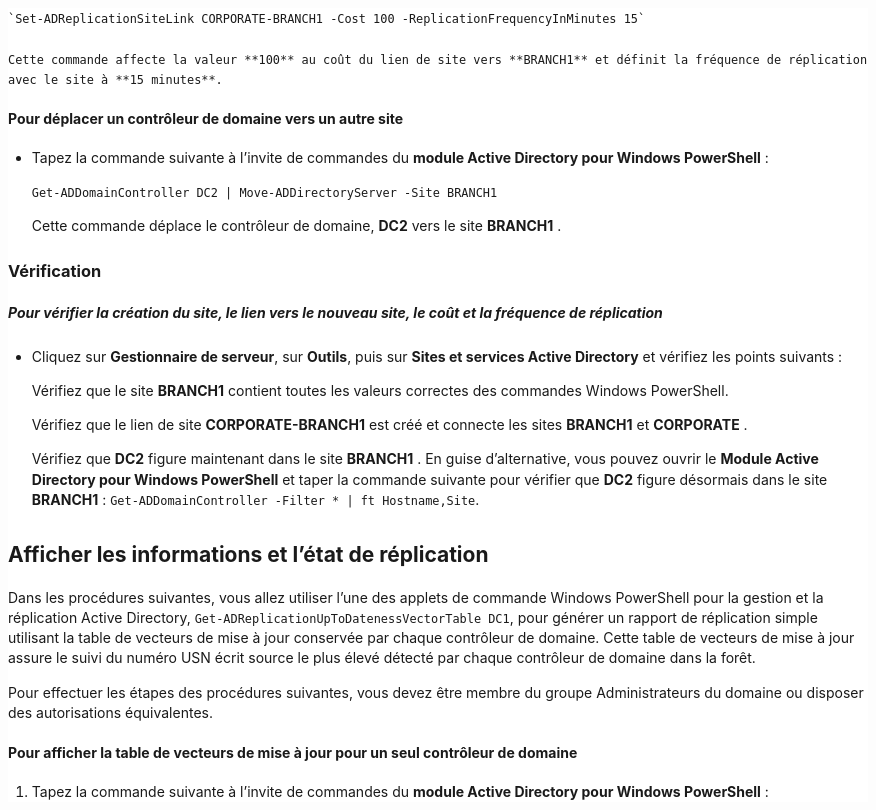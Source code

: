     `Set-ADReplicationSiteLink CORPORATE-BRANCH1 -Cost 100 -ReplicationFrequencyInMinutes 15`

    Cette commande affecte la valeur **100** au coût du lien de site vers **BRANCH1** et définit la fréquence de réplication avec le site à **15 minutes**.

#### <a name="to-move-a-domain-controller-to-a-different-site"></a>Pour déplacer un contrôleur de domaine vers un autre site

-   Tapez la commande suivante à l’invite de commandes du **module Active Directory pour Windows PowerShell** :

    `Get-ADDomainController DC2 | Move-ADDirectoryServer -Site BRANCH1`

    Cette commande déplace le contrôleur de domaine, **DC2** vers le site **BRANCH1** .

### <a name="verification"></a>Vérification

##### <a name="to-verify-site-creation-new-site-link-and-cost-and-replication-frequency"></a>Pour vérifier la création du site, le lien vers le nouveau site, le coût et la fréquence de réplication

-   Cliquez sur **Gestionnaire de serveur**, sur **Outils**, puis sur **Sites et services Active Directory** et vérifiez les points suivants :

    Vérifiez que le site **BRANCH1** contient toutes les valeurs correctes des commandes Windows PowerShell.

    Vérifiez que le lien de site **CORPORATE-BRANCH1** est créé et connecte les sites **BRANCH1** et **CORPORATE** .

    Vérifiez que **DC2** figure maintenant dans le site **BRANCH1** . En guise d’alternative, vous pouvez ouvrir le **Module Active Directory pour Windows PowerShell** et taper la commande suivante pour vérifier que **DC2** figure désormais dans le site **BRANCH1** : `Get-ADDomainController -Filter * | ft Hostname,Site`.

## <a name="view-replication-status-information"></a>Afficher les informations et l’état de réplication
Dans les procédures suivantes, vous allez utiliser l’une des applets de commande Windows PowerShell pour la gestion et la réplication Active Directory, `Get-ADReplicationUpToDatenessVectorTable DC1`, pour générer un rapport de réplication simple utilisant la table de vecteurs de mise à jour conservée par chaque contrôleur de domaine. Cette table de vecteurs de mise à jour assure le suivi du numéro USN écrit source le plus élevé détecté par chaque contrôleur de domaine dans la forêt.

Pour effectuer les étapes des procédures suivantes, vous devez être membre du groupe Administrateurs du domaine ou disposer des autorisations équivalentes.

#### <a name="to-view-the-up-to-dateness-vector-table-for-a-single-domain-controller"></a>Pour afficher la table de vecteurs de mise à jour pour un seul contrôleur de domaine

1.  Tapez la commande suivante à l’invite de commandes du **module Active Directory pour Windows PowerShell** :
